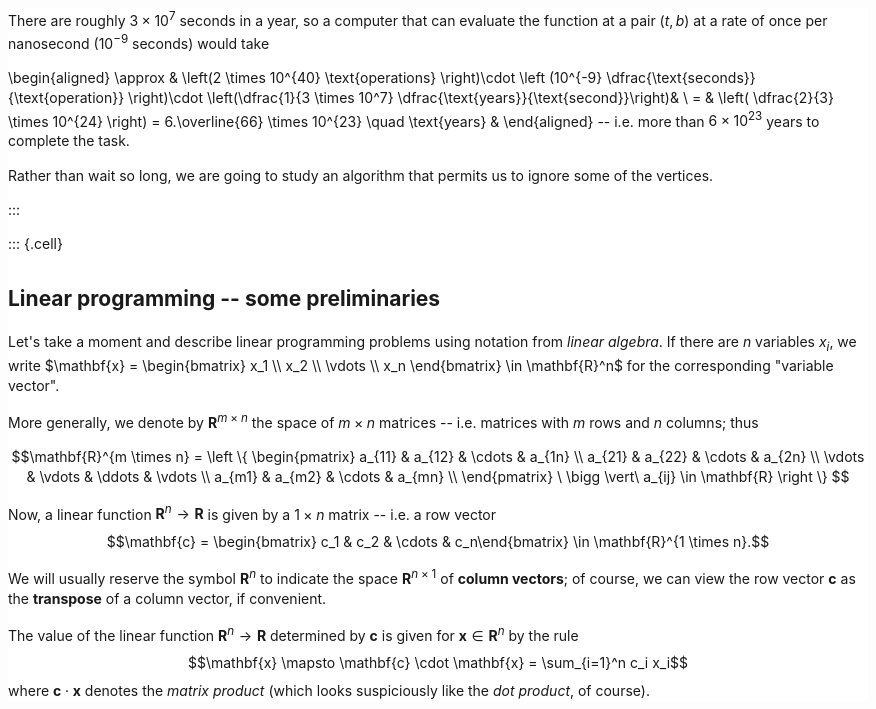
There are roughly $3 \times 10^7$ seconds in a year, so a computer
that can evaluate the function at a pair $(t,b)$ at a rate of once per
nanosecond ($10^{-9}$ seconds) would take

\\begin{aligned} \approx & \left(2 \times 10^{40} \text{operations}
\right)\cdot \left (10^{-9} \dfrac{\text{seconds}}{\text{operation}}
\right)\cdot \left(\dfrac{1}{3 \times 10^7}
\dfrac{\text{years}}{\text{second}}\right)& \\ = & \left( \dfrac{2}{3}
\times 10^{24} \right) = 6.\overline{66} \times 10^{23} \quad
\text{years} & \end{aligned} -- i.e. more than $6 × 10^{23}$ years to
complete the task.

Rather than wait so long, we are going to study an algorithm that
permits us to ignore some of the vertices.

:::

::: {.cell}

## Linear programming -- some preliminaries

Let's take a moment and describe linear programming problems using
notation from *linear algebra*.  If there are $n$ variables $x_i$, we
write $\mathbf{x} = \begin{bmatrix} x_1 \\ x_2 \\ \vdots \\ x_n
\end{bmatrix} \in \mathbf{R}^n$ for the corresponding "variable
vector".

More generally, we denote by $\mathbf{R}^{m \times n}$ the space of $m
\times n$ matrices -- i.e. matrices with $m$ rows and $n$ columns;
thus

$$\mathbf{R}^{m \times n} = \left \{ 
\begin{pmatrix} 
a_{11} & a_{12} & \cdots & a_{1n} \\
a_{21} & a_{22} & \cdots & a_{2n} \\
\vdots & \vdots & \ddots & \vdots \\
a_{m1} & a_{m2} & \cdots & a_{mn} \\
\end{pmatrix} \ \bigg \vert\ a_{ij} \in \mathbf{R} \right \} $$

Now, a linear function $\mathbf{R}^n \to \mathbf{R}$ is given by a $1
\times n$ matrix -- i.e. a row vector $$\mathbf{c} = \begin{bmatrix}
c_1 & c_2 & \cdots & c_n\end{bmatrix} \in \mathbf{R}^{1 \times n}.$$

We will usually reserve the symbol $\mathbf{R}^n$ to indicate the
space $\mathbf{R}^{n \times 1}$ of **column vectors**; of course, we
can view the row vector $\mathbf{c}$ as the **transpose** of a column
vector, if convenient.

The value of the linear function $\mathbf{R}^n \to \mathbf{R}$
determined by $\mathbf{c}$ is given for $\mathbf{x} \in \mathbf{R}^n$
by the rule $$\mathbf{x} \mapsto \mathbf{c} \cdot \mathbf{x} =
\sum_{i=1}^n c_i x_i$$ where $\mathbf{c} \cdot \mathbf{x}$ denotes the
*matrix product* (which looks suspiciously like the *dot product*, of
course).
